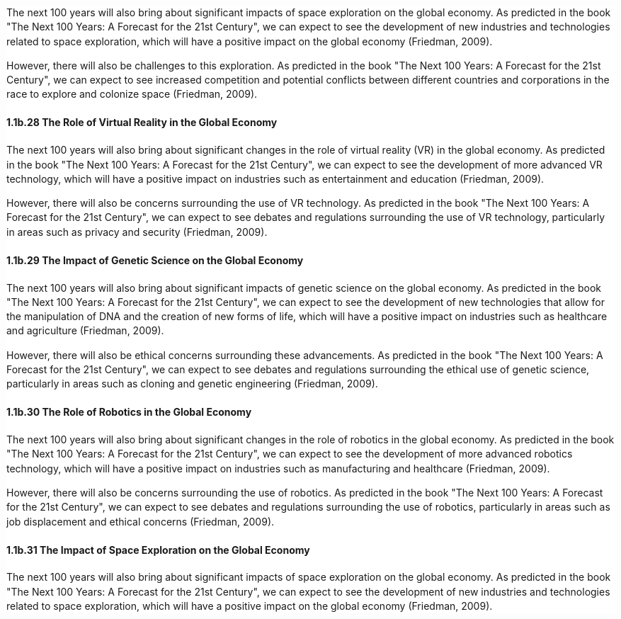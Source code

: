 The next 100 years will also bring about significant impacts of space exploration on the global economy. As predicted in the book "The Next 100 Years: A Forecast for the 21st Century", we can expect to see the development of new industries and technologies related to space exploration, which will have a positive impact on the global economy (Friedman, 2009).

However, there will also be challenges to this exploration. As predicted in the book "The Next 100 Years: A Forecast for the 21st Century", we can expect to see increased competition and potential conflicts between different countries and corporations in the race to explore and colonize space (Friedman, 2009).

#### 1.1b.28 The Role of Virtual Reality in the Global Economy

The next 100 years will also bring about significant changes in the role of virtual reality (VR) in the global economy. As predicted in the book "The Next 100 Years: A Forecast for the 21st Century", we can expect to see the development of more advanced VR technology, which will have a positive impact on industries such as entertainment and education (Friedman, 2009).

However, there will also be concerns surrounding the use of VR technology. As predicted in the book "The Next 100 Years: A Forecast for the 21st Century", we can expect to see debates and regulations surrounding the use of VR technology, particularly in areas such as privacy and security (Friedman, 2009).

#### 1.1b.29 The Impact of Genetic Science on the Global Economy

The next 100 years will also bring about significant impacts of genetic science on the global economy. As predicted in the book "The Next 100 Years: A Forecast for the 21st Century", we can expect to see the development of new technologies that allow for the manipulation of DNA and the creation of new forms of life, which will have a positive impact on industries such as healthcare and agriculture (Friedman, 2009).

However, there will also be ethical concerns surrounding these advancements. As predicted in the book "The Next 100 Years: A Forecast for the 21st Century", we can expect to see debates and regulations surrounding the ethical use of genetic science, particularly in areas such as cloning and genetic engineering (Friedman, 2009).

#### 1.1b.30 The Role of Robotics in the Global Economy

The next 100 years will also bring about significant changes in the role of robotics in the global economy. As predicted in the book "The Next 100 Years: A Forecast for the 21st Century", we can expect to see the development of more advanced robotics technology, which will have a positive impact on industries such as manufacturing and healthcare (Friedman, 2009).

However, there will also be concerns surrounding the use of robotics. As predicted in the book "The Next 100 Years: A Forecast for the 21st Century", we can expect to see debates and regulations surrounding the use of robotics, particularly in areas such as job displacement and ethical concerns (Friedman, 2009).

#### 1.1b.31 The Impact of Space Exploration on the Global Economy

The next 100 years will also bring about significant impacts of space exploration on the global economy. As predicted in the book "The Next 100 Years: A Forecast for the 21st Century", we can expect to see the development of new industries and technologies related to space exploration, which will have a positive impact on the global economy (Friedman, 2009).

